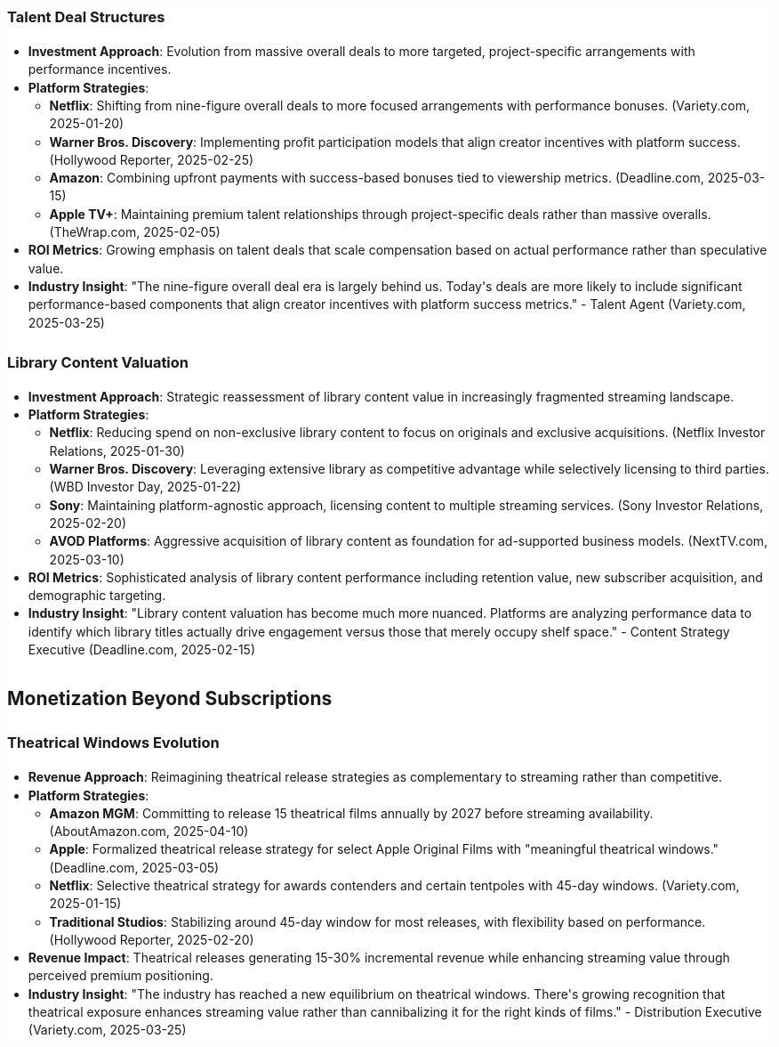 ### Talent Deal Structures
- **Investment Approach**: Evolution from massive overall deals to more targeted, project-specific arrangements with performance incentives.
- **Platform Strategies**:
  - **Netflix**: Shifting from nine-figure overall deals to more focused arrangements with performance bonuses. (Variety.com, 2025-01-20)
  - **Warner Bros. Discovery**: Implementing profit participation models that align creator incentives with platform success. (Hollywood Reporter, 2025-02-25)
  - **Amazon**: Combining upfront payments with success-based bonuses tied to viewership metrics. (Deadline.com, 2025-03-15)
  - **Apple TV+**: Maintaining premium talent relationships through project-specific deals rather than massive overalls. (TheWrap.com, 2025-02-05)
- **ROI Metrics**: Growing emphasis on talent deals that scale compensation based on actual performance rather than speculative value.
- **Industry Insight**: "The nine-figure overall deal era is largely behind us. Today's deals are more likely to include significant performance-based components that align creator incentives with platform success metrics." - Talent Agent (Variety.com, 2025-03-25)

### Library Content Valuation
- **Investment Approach**: Strategic reassessment of library content value in increasingly fragmented streaming landscape.
- **Platform Strategies**:
  - **Netflix**: Reducing spend on non-exclusive library content to focus on originals and exclusive acquisitions. (Netflix Investor Relations, 2025-01-30)
  - **Warner Bros. Discovery**: Leveraging extensive library as competitive advantage while selectively licensing to third parties. (WBD Investor Day, 2025-01-22)
  - **Sony**: Maintaining platform-agnostic approach, licensing content to multiple streaming services. (Sony Investor Relations, 2025-02-20)
  - **AVOD Platforms**: Aggressive acquisition of library content as foundation for ad-supported business models. (NextTV.com, 2025-03-10)
- **ROI Metrics**: Sophisticated analysis of library content performance including retention value, new subscriber acquisition, and demographic targeting.
- **Industry Insight**: "Library content valuation has become much more nuanced. Platforms are analyzing performance data to identify which library titles actually drive engagement versus those that merely occupy shelf space." - Content Strategy Executive (Deadline.com, 2025-02-15)

## Monetization Beyond Subscriptions

### Theatrical Windows Evolution
- **Revenue Approach**: Reimagining theatrical release strategies as complementary to streaming rather than competitive.
- **Platform Strategies**:
  - **Amazon MGM**: Committing to release 15 theatrical films annually by 2027 before streaming availability. (AboutAmazon.com, 2025-04-10)
  - **Apple**: Formalized theatrical release strategy for select Apple Original Films with "meaningful theatrical windows." (Deadline.com, 2025-03-05)
  - **Netflix**: Selective theatrical strategy for awards contenders and certain tentpoles with 45-day windows. (Variety.com, 2025-01-15)
  - **Traditional Studios**: Stabilizing around 45-day window for most releases, with flexibility based on performance. (Hollywood Reporter, 2025-02-20)
- **Revenue Impact**: Theatrical releases generating 15-30% incremental revenue while enhancing streaming value through perceived premium positioning.
- **Industry Insight**: "The industry has reached a new equilibrium on theatrical windows. There's growing recognition that theatrical exposure enhances streaming value rather than cannibalizing it for the right kinds of films." - Distribution Executive (Variety.com, 2025-03-25)
